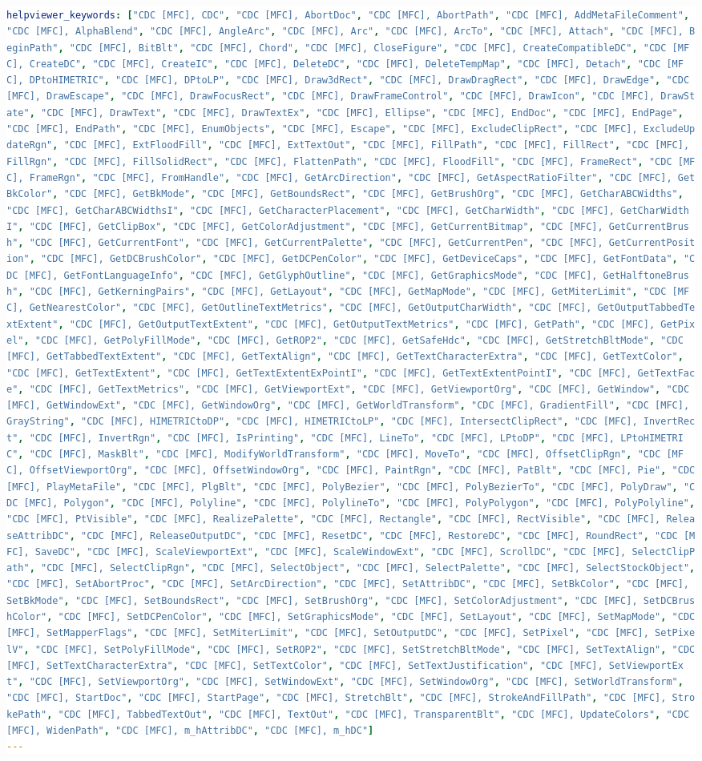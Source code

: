 ```yaml
helpviewer_keywords: ["CDC [MFC], CDC", "CDC [MFC], AbortDoc", "CDC [MFC], AbortPath", "CDC [MFC], AddMetaFileComment", "CDC [MFC], AlphaBlend", "CDC [MFC], AngleArc", "CDC [MFC], Arc", "CDC [MFC], ArcTo", "CDC [MFC], Attach", "CDC [MFC], BeginPath", "CDC [MFC], BitBlt", "CDC [MFC], Chord", "CDC [MFC], CloseFigure", "CDC [MFC], CreateCompatibleDC", "CDC [MFC], CreateDC", "CDC [MFC], CreateIC", "CDC [MFC], DeleteDC", "CDC [MFC], DeleteTempMap", "CDC [MFC], Detach", "CDC [MFC], DPtoHIMETRIC", "CDC [MFC], DPtoLP", "CDC [MFC], Draw3dRect", "CDC [MFC], DrawDragRect", "CDC [MFC], DrawEdge", "CDC [MFC], DrawEscape", "CDC [MFC], DrawFocusRect", "CDC [MFC], DrawFrameControl", "CDC [MFC], DrawIcon", "CDC [MFC], DrawState", "CDC [MFC], DrawText", "CDC [MFC], DrawTextEx", "CDC [MFC], Ellipse", "CDC [MFC], EndDoc", "CDC [MFC], EndPage", "CDC [MFC], EndPath", "CDC [MFC], EnumObjects", "CDC [MFC], Escape", "CDC [MFC], ExcludeClipRect", "CDC [MFC], ExcludeUpdateRgn", "CDC [MFC], ExtFloodFill", "CDC [MFC], ExtTextOut", "CDC [MFC], FillPath", "CDC [MFC], FillRect", "CDC [MFC], FillRgn", "CDC [MFC], FillSolidRect", "CDC [MFC], FlattenPath", "CDC [MFC], FloodFill", "CDC [MFC], FrameRect", "CDC [MFC], FrameRgn", "CDC [MFC], FromHandle", "CDC [MFC], GetArcDirection", "CDC [MFC], GetAspectRatioFilter", "CDC [MFC], GetBkColor", "CDC [MFC], GetBkMode", "CDC [MFC], GetBoundsRect", "CDC [MFC], GetBrushOrg", "CDC [MFC], GetCharABCWidths", "CDC [MFC], GetCharABCWidthsI", "CDC [MFC], GetCharacterPlacement", "CDC [MFC], GetCharWidth", "CDC [MFC], GetCharWidthI", "CDC [MFC], GetClipBox", "CDC [MFC], GetColorAdjustment", "CDC [MFC], GetCurrentBitmap", "CDC [MFC], GetCurrentBrush", "CDC [MFC], GetCurrentFont", "CDC [MFC], GetCurrentPalette", "CDC [MFC], GetCurrentPen", "CDC [MFC], GetCurrentPosition", "CDC [MFC], GetDCBrushColor", "CDC [MFC], GetDCPenColor", "CDC [MFC], GetDeviceCaps", "CDC [MFC], GetFontData", "CDC [MFC], GetFontLanguageInfo", "CDC [MFC], GetGlyphOutline", "CDC [MFC], GetGraphicsMode", "CDC [MFC], GetHalftoneBrush", "CDC [MFC], GetKerningPairs", "CDC [MFC], GetLayout", "CDC [MFC], GetMapMode", "CDC [MFC], GetMiterLimit", "CDC [MFC], GetNearestColor", "CDC [MFC], GetOutlineTextMetrics", "CDC [MFC], GetOutputCharWidth", "CDC [MFC], GetOutputTabbedTextExtent", "CDC [MFC], GetOutputTextExtent", "CDC [MFC], GetOutputTextMetrics", "CDC [MFC], GetPath", "CDC [MFC], GetPixel", "CDC [MFC], GetPolyFillMode", "CDC [MFC], GetROP2", "CDC [MFC], GetSafeHdc", "CDC [MFC], GetStretchBltMode", "CDC [MFC], GetTabbedTextExtent", "CDC [MFC], GetTextAlign", "CDC [MFC], GetTextCharacterExtra", "CDC [MFC], GetTextColor", "CDC [MFC], GetTextExtent", "CDC [MFC], GetTextExtentExPointI", "CDC [MFC], GetTextExtentPointI", "CDC [MFC], GetTextFace", "CDC [MFC], GetTextMetrics", "CDC [MFC], GetViewportExt", "CDC [MFC], GetViewportOrg", "CDC [MFC], GetWindow", "CDC [MFC], GetWindowExt", "CDC [MFC], GetWindowOrg", "CDC [MFC], GetWorldTransform", "CDC [MFC], GradientFill", "CDC [MFC], GrayString", "CDC [MFC], HIMETRICtoDP", "CDC [MFC], HIMETRICtoLP", "CDC [MFC], IntersectClipRect", "CDC [MFC], InvertRect", "CDC [MFC], InvertRgn", "CDC [MFC], IsPrinting", "CDC [MFC], LineTo", "CDC [MFC], LPtoDP", "CDC [MFC], LPtoHIMETRIC", "CDC [MFC], MaskBlt", "CDC [MFC], ModifyWorldTransform", "CDC [MFC], MoveTo", "CDC [MFC], OffsetClipRgn", "CDC [MFC], OffsetViewportOrg", "CDC [MFC], OffsetWindowOrg", "CDC [MFC], PaintRgn", "CDC [MFC], PatBlt", "CDC [MFC], Pie", "CDC [MFC], PlayMetaFile", "CDC [MFC], PlgBlt", "CDC [MFC], PolyBezier", "CDC [MFC], PolyBezierTo", "CDC [MFC], PolyDraw", "CDC [MFC], Polygon", "CDC [MFC], Polyline", "CDC [MFC], PolylineTo", "CDC [MFC], PolyPolygon", "CDC [MFC], PolyPolyline", "CDC [MFC], PtVisible", "CDC [MFC], RealizePalette", "CDC [MFC], Rectangle", "CDC [MFC], RectVisible", "CDC [MFC], ReleaseAttribDC", "CDC [MFC], ReleaseOutputDC", "CDC [MFC], ResetDC", "CDC [MFC], RestoreDC", "CDC [MFC], RoundRect", "CDC [MFC], SaveDC", "CDC [MFC], ScaleViewportExt", "CDC [MFC], ScaleWindowExt", "CDC [MFC], ScrollDC", "CDC [MFC], SelectClipPath", "CDC [MFC], SelectClipRgn", "CDC [MFC], SelectObject", "CDC [MFC], SelectPalette", "CDC [MFC], SelectStockObject", "CDC [MFC], SetAbortProc", "CDC [MFC], SetArcDirection", "CDC [MFC], SetAttribDC", "CDC [MFC], SetBkColor", "CDC [MFC], SetBkMode", "CDC [MFC], SetBoundsRect", "CDC [MFC], SetBrushOrg", "CDC [MFC], SetColorAdjustment", "CDC [MFC], SetDCBrushColor", "CDC [MFC], SetDCPenColor", "CDC [MFC], SetGraphicsMode", "CDC [MFC], SetLayout", "CDC [MFC], SetMapMode", "CDC [MFC], SetMapperFlags", "CDC [MFC], SetMiterLimit", "CDC [MFC], SetOutputDC", "CDC [MFC], SetPixel", "CDC [MFC], SetPixelV", "CDC [MFC], SetPolyFillMode", "CDC [MFC], SetROP2", "CDC [MFC], SetStretchBltMode", "CDC [MFC], SetTextAlign", "CDC [MFC], SetTextCharacterExtra", "CDC [MFC], SetTextColor", "CDC [MFC], SetTextJustification", "CDC [MFC], SetViewportExt", "CDC [MFC], SetViewportOrg", "CDC [MFC], SetWindowExt", "CDC [MFC], SetWindowOrg", "CDC [MFC], SetWorldTransform", "CDC [MFC], StartDoc", "CDC [MFC], StartPage", "CDC [MFC], StretchBlt", "CDC [MFC], StrokeAndFillPath", "CDC [MFC], StrokePath", "CDC [MFC], TabbedTextOut", "CDC [MFC], TextOut", "CDC [MFC], TransparentBlt", "CDC [MFC], UpdateColors", "CDC [MFC], WidenPath", "CDC [MFC], m_hAttribDC", "CDC [MFC], m_hDC"]
---
```
